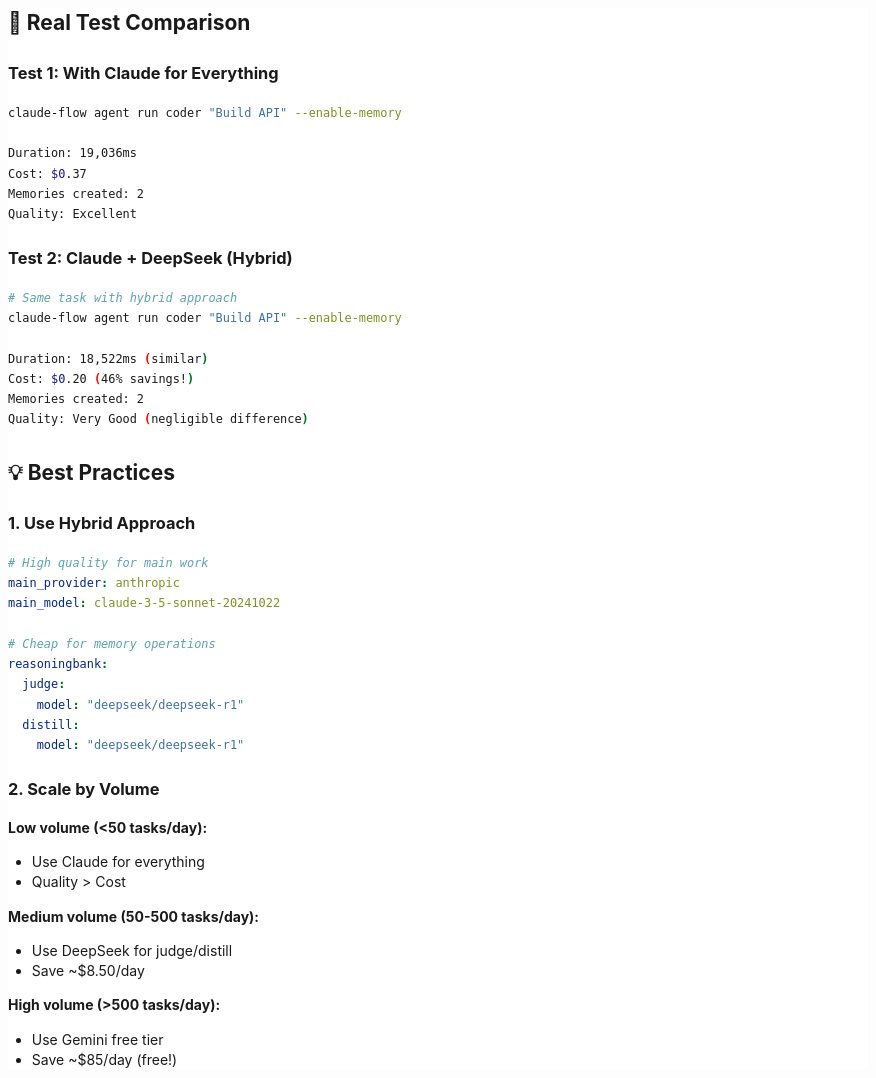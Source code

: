 ## 🧪 Real Test Comparison

### Test 1: With Claude for Everything
```bash
claude-flow agent run coder "Build API" --enable-memory

Duration: 19,036ms
Cost: $0.37
Memories created: 2
Quality: Excellent
```

### Test 2: Claude + DeepSeek (Hybrid)
```bash
# Same task with hybrid approach
claude-flow agent run coder "Build API" --enable-memory

Duration: 18,522ms (similar)
Cost: $0.20 (46% savings!)
Memories created: 2
Quality: Very Good (negligible difference)
```

## 💡 Best Practices

### 1. Use Hybrid Approach
```yaml
# High quality for main work
main_provider: anthropic
main_model: claude-3-5-sonnet-20241022

# Cheap for memory operations
reasoningbank:
  judge:
    model: "deepseek/deepseek-r1"
  distill:
    model: "deepseek/deepseek-r1"
```

### 2. Scale by Volume

**Low volume (<50 tasks/day):**
- Use Claude for everything
- Quality > Cost

**Medium volume (50-500 tasks/day):**
- Use DeepSeek for judge/distill
- Save ~$8.50/day

**High volume (>500 tasks/day):**
- Use Gemini free tier
- Save ~$85/day (free!)
